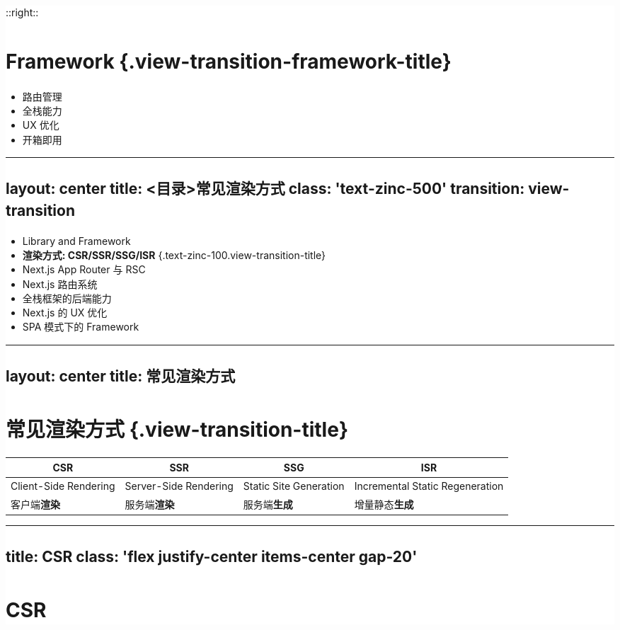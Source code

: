 </v-clicks>

::right::

# Framework <SkillIconsNextjsDark class="text-2xl view-transition-next" /> {.view-transition-framework-title}

<v-clicks>

- 路由管理
- 全栈能力
- UX 优化
- 开箱即用

</v-clicks>

---
layout: center
title: <目录>常见渲染方式
class: 'text-zinc-500'
transition: view-transition
---

- Library and Framework
- **渲染方式: CSR/SSR/SSG/ISR** {.text-zinc-100.view-transition-title}
- Next.js App Router 与 RSC
- Next.js 路由系统
- 全栈框架的后端能力
- Next.js 的 UX 优化
- SPA 模式下的 Framework

---
layout: center
title: 常见渲染方式
---

# 常见渲染方式 {.view-transition-title}

| **CSR** | **SSR** | **SSG** | **ISR** |
| --- | --- | --- | --- |
| Client-Side Rendering | Server-Side Rendering | Static Site Generation | Incremental Static Regeneration |
| 客户端**渲染** | 服务端**渲染** | 服务端**生成** | 增量静态**生成** |

---
title: CSR
class: 'flex justify-center items-center gap-20'
---

# CSR
